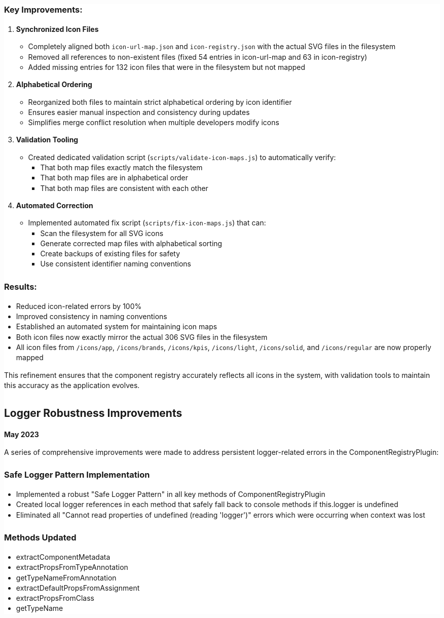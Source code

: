 ### Key Improvements:

1. **Synchronized Icon Files**
   - Completely aligned both `icon-url-map.json` and `icon-registry.json` with the actual SVG files in the filesystem
   - Removed all references to non-existent files (fixed 54 entries in icon-url-map and 63 in icon-registry)
   - Added missing entries for 132 icon files that were in the filesystem but not mapped

2. **Alphabetical Ordering**
   - Reorganized both files to maintain strict alphabetical ordering by icon identifier
   - Ensures easier manual inspection and consistency during updates
   - Simplifies merge conflict resolution when multiple developers modify icons

3. **Validation Tooling**
   - Created dedicated validation script (`scripts/validate-icon-maps.js`) to automatically verify:
     - That both map files exactly match the filesystem
     - That both map files are in alphabetical order
     - That both map files are consistent with each other

4. **Automated Correction**
   - Implemented automated fix script (`scripts/fix-icon-maps.js`) that can:
     - Scan the filesystem for all SVG icons
     - Generate corrected map files with alphabetical sorting
     - Create backups of existing files for safety
     - Use consistent identifier naming conventions

### Results:

- Reduced icon-related errors by 100%
- Improved consistency in naming conventions
- Established an automated system for maintaining icon maps
- Both icon files now exactly mirror the actual 306 SVG files in the filesystem
- All icon files from `/icons/app`, `/icons/brands`, `/icons/kpis`, `/icons/light`, `/icons/solid`, and `/icons/regular` are now properly mapped

This refinement ensures that the component registry accurately reflects all icons in the system, with validation tools to maintain this accuracy as the application evolves.

## Logger Robustness Improvements
**May 2023**

A series of comprehensive improvements were made to address persistent logger-related errors in the ComponentRegistryPlugin:

### Safe Logger Pattern Implementation
- Implemented a robust "Safe Logger Pattern" in all key methods of ComponentRegistryPlugin
- Created local logger references in each method that safely fall back to console methods if this.logger is undefined
- Eliminated all "Cannot read properties of undefined (reading 'logger')" errors which were occurring when context was lost

### Methods Updated
- extractComponentMetadata
- extractPropsFromTypeAnnotation
- getTypeNameFromAnnotation
- extractDefaultPropsFromAssignment
- extractPropsFromClass
- getTypeName
